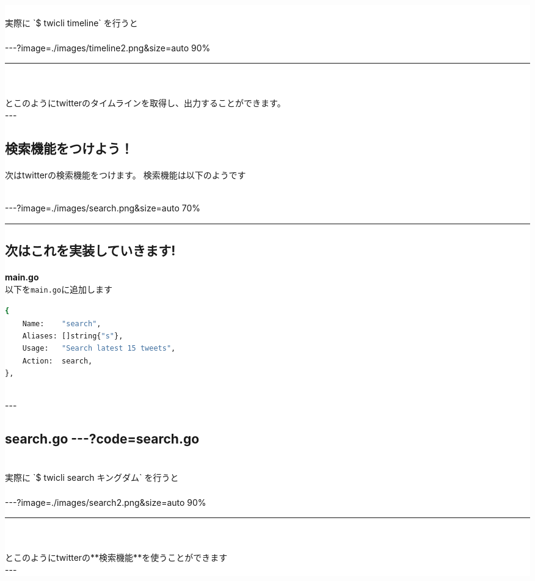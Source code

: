 <br>
実際に `$ twicli timeline` を行うと<br><br>
---?image=./images/timeline2.png&size=auto 90%


---
<br>
<br>
とこのようにtwitterのタイムラインを取得し、出力することができます。
<br>
---

## 検索機能をつけよう！
次はtwitterの検索機能をつけます。
検索機能は以下のようです
<br><br>

---?image=./images/search.png&size=auto 70% 

---
次はこれを実装していきます! 
---

**main.go**
 <br>
以下を`main.go`に追加します

```sh
{
	Name:    "search",
	Aliases: []string{"s"},
	Usage:   "Search latest 15 tweets",
	Action:  search,
},
```
<br>
---

**search.go**
---?code=search.go
---
<br>
実際に `$ twicli search キングダム` を行うと<br><br>
---?image=./images/search2.png&size=auto 90%

---

<br>
<br>
とこのようにtwitterの**検索機能**を使うことができます

<br>
---

